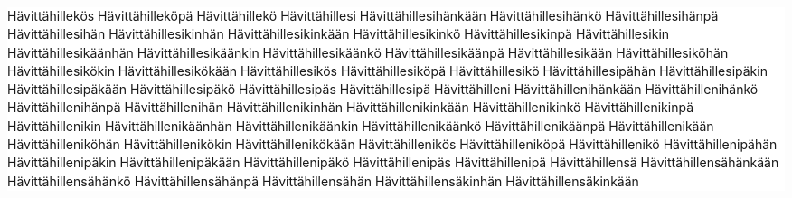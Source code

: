 Hävittähillekös
Hävittähilleköpä
Hävittähillekö
Hävittähillesi
Hävittähillesihänkään
Hävittähillesihänkö
Hävittähillesihänpä
Hävittähillesihän
Hävittähillesikinhän
Hävittähillesikinkään
Hävittähillesikinkö
Hävittähillesikinpä
Hävittähillesikin
Hävittähillesikäänhän
Hävittähillesikäänkin
Hävittähillesikäänkö
Hävittähillesikäänpä
Hävittähillesikään
Hävittähillesiköhän
Hävittähillesikökin
Hävittähillesikökään
Hävittähillesikös
Hävittähillesiköpä
Hävittähillesikö
Hävittähillesipähän
Hävittähillesipäkin
Hävittähillesipäkään
Hävittähillesipäkö
Hävittähillesipäs
Hävittähillesipä
Hävittähilleni
Hävittähillenihänkään
Hävittähillenihänkö
Hävittähillenihänpä
Hävittähillenihän
Hävittähillenikinhän
Hävittähillenikinkään
Hävittähillenikinkö
Hävittähillenikinpä
Hävittähillenikin
Hävittähillenikäänhän
Hävittähillenikäänkin
Hävittähillenikäänkö
Hävittähillenikäänpä
Hävittähillenikään
Hävittähilleniköhän
Hävittähillenikökin
Hävittähillenikökään
Hävittähillenikös
Hävittähilleniköpä
Hävittähillenikö
Hävittähillenipähän
Hävittähillenipäkin
Hävittähillenipäkään
Hävittähillenipäkö
Hävittähillenipäs
Hävittähillenipä
Hävittähillensä
Hävittähillensähänkään
Hävittähillensähänkö
Hävittähillensähänpä
Hävittähillensähän
Hävittähillensäkinhän
Hävittähillensäkinkään
